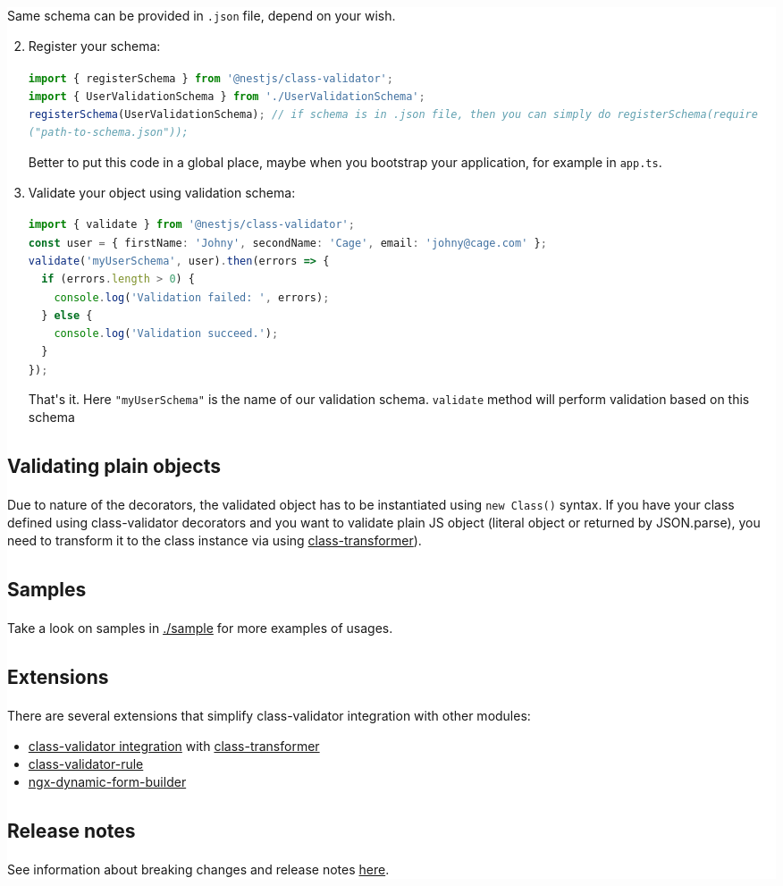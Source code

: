    Same schema can be provided in `.json` file, depend on your wish.

2. Register your schema:

   ```typescript
   import { registerSchema } from '@nestjs/class-validator';
   import { UserValidationSchema } from './UserValidationSchema';
   registerSchema(UserValidationSchema); // if schema is in .json file, then you can simply do registerSchema(require("path-to-schema.json"));
   ```

   Better to put this code in a global place, maybe when you bootstrap your application, for example in `app.ts`.

3. Validate your object using validation schema:

   ```typescript
   import { validate } from '@nestjs/class-validator';
   const user = { firstName: 'Johny', secondName: 'Cage', email: 'johny@cage.com' };
   validate('myUserSchema', user).then(errors => {
     if (errors.length > 0) {
       console.log('Validation failed: ', errors);
     } else {
       console.log('Validation succeed.');
     }
   });
   ```

   That's it. Here `"myUserSchema"` is the name of our validation schema.
   `validate` method will perform validation based on this schema

## Validating plain objects

Due to nature of the decorators, the validated object has to be instantiated using `new Class()` syntax. If you have your class defined using class-validator decorators and you want to validate plain JS object (literal object or returned by JSON.parse), you need to transform it to the class instance via using [class-transformer](https://github.com/nestjs/class-transformer)).

## Samples

Take a look on samples in [./sample](https://github.com/nestjs/class-validator/tree/master/sample) for more examples of
usages.

## Extensions

There are several extensions that simplify class-validator integration with other modules:

- [class-validator integration](https://github.com/19majkel94/class-transformer-validator) with [class-transformer](https://github.com/pleerock/class-transformer)
- [class-validator-rule](https://github.com/yantrab/class-validator-rule)
- [ngx-dynamic-form-builder](https://github.com/EndyKaufman/ngx-dynamic-form-builder)

## Release notes

See information about breaking changes and release notes [here][3].

[1]: https://github.com/chriso/validator.js
[2]: https://github.com/pleerock/typedi
[3]: CHANGELOG.md
